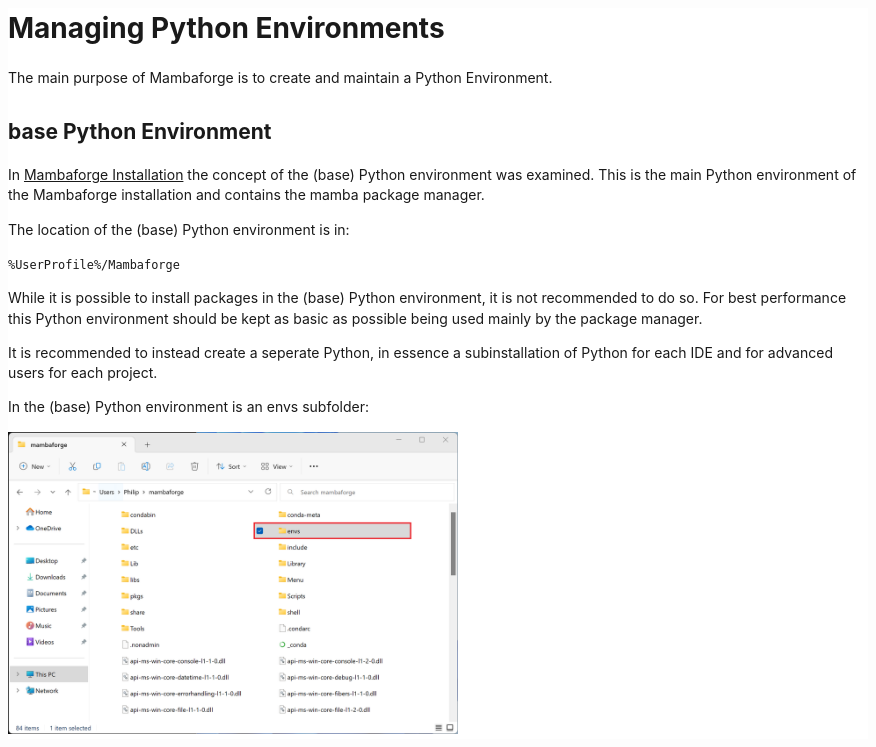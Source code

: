 # Managing Python Environments

The main purpose of Mambaforge is to create and maintain a Python Environment. 

## base Python Environment

In [Mambaforge Installation](./mambaforge.md) the concept of the (base) Python environment was examined. This is the main Python environment of the Mambaforge installation and contains the mamba package manager.

The location of the (base) Python environment is in:

```
%UserProfile%/Mambaforge
```

While it is possible to install packages in the (base) Python environment, it is not recommended to do so. For best performance this Python environment should be kept as basic as possible being used mainly by the package manager.

It is recommended to instead create a seperate Python, in essence a subinstallation of Python for each IDE and for advanced users for each project.

In the (base) Python environment is an envs subfolder:

<img src='images_vscode/img_001.png' alt='img_001' width='450'/>
